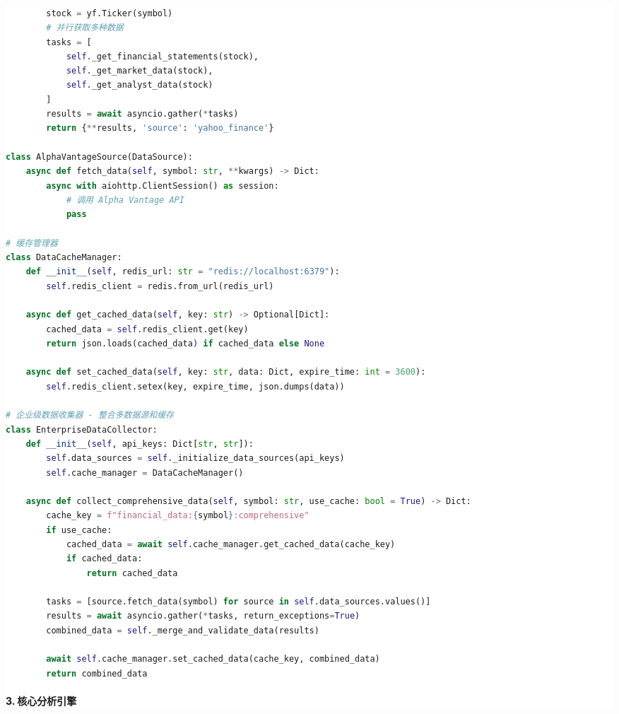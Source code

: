 ```python
        stock = yf.Ticker(symbol)
        # 并行获取多种数据
        tasks = [
            self._get_financial_statements(stock),
            self._get_market_data(stock),
            self._get_analyst_data(stock)
        ]
        results = await asyncio.gather(*tasks)
        return {**results, 'source': 'yahoo_finance'}

class AlphaVantageSource(DataSource):
    async def fetch_data(self, symbol: str, **kwargs) -> Dict:
        async with aiohttp.ClientSession() as session:
            # 调用 Alpha Vantage API
            pass

# 缓存管理器
class DataCacheManager:
    def __init__(self, redis_url: str = "redis://localhost:6379"):
        self.redis_client = redis.from_url(redis_url)

    async def get_cached_data(self, key: str) -> Optional[Dict]:
        cached_data = self.redis_client.get(key)
        return json.loads(cached_data) if cached_data else None

    async def set_cached_data(self, key: str, data: Dict, expire_time: int = 3600):
        self.redis_client.setex(key, expire_time, json.dumps(data))

# 企业级数据收集器 - 整合多数据源和缓存
class EnterpriseDataCollector:
    def __init__(self, api_keys: Dict[str, str]):
        self.data_sources = self._initialize_data_sources(api_keys)
        self.cache_manager = DataCacheManager()

    async def collect_comprehensive_data(self, symbol: str, use_cache: bool = True) -> Dict:
        cache_key = f"financial_data:{symbol}:comprehensive"
        if use_cache:
            cached_data = await self.cache_manager.get_cached_data(cache_key)
            if cached_data:
                return cached_data

        tasks = [source.fetch_data(symbol) for source in self.data_sources.values()]
        results = await asyncio.gather(*tasks, return_exceptions=True)
        combined_data = self._merge_and_validate_data(results)

        await self.cache_manager.set_cached_data(cache_key, combined_data)
        return combined_data
```

#### 3. 核心分析引擎
